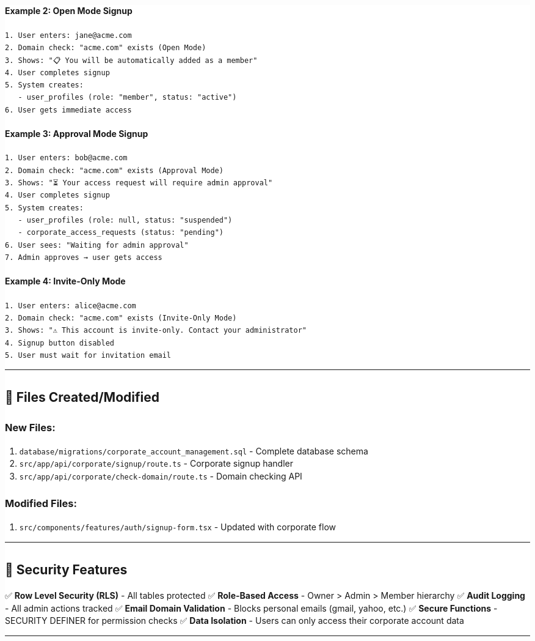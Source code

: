 #### Example 2: Open Mode Signup
```
1. User enters: jane@acme.com
2. Domain check: "acme.com" exists (Open Mode)
3. Shows: "📋 You will be automatically added as a member"
4. User completes signup
5. System creates:
   - user_profiles (role: "member", status: "active")
6. User gets immediate access
```

#### Example 3: Approval Mode Signup
```
1. User enters: bob@acme.com
2. Domain check: "acme.com" exists (Approval Mode)
3. Shows: "⏳ Your access request will require admin approval"
4. User completes signup
5. System creates:
   - user_profiles (role: null, status: "suspended")
   - corporate_access_requests (status: "pending")
6. User sees: "Waiting for admin approval"
7. Admin approves → user gets access
```

#### Example 4: Invite-Only Mode
```
1. User enters: alice@acme.com
2. Domain check: "acme.com" exists (Invite-Only Mode)
3. Shows: "⚠️ This account is invite-only. Contact your administrator"
4. Signup button disabled
5. User must wait for invitation email
```

---

## 📁 Files Created/Modified

### New Files:
1. `database/migrations/corporate_account_management.sql` - Complete database schema
2. `src/app/api/corporate/signup/route.ts` - Corporate signup handler
3. `src/app/api/corporate/check-domain/route.ts` - Domain checking API

### Modified Files:
1. `src/components/features/auth/signup-form.tsx` - Updated with corporate flow

---

## 🔐 Security Features

✅ **Row Level Security (RLS)** - All tables protected
✅ **Role-Based Access** - Owner > Admin > Member hierarchy
✅ **Audit Logging** - All admin actions tracked
✅ **Email Domain Validation** - Blocks personal emails (gmail, yahoo, etc.)
✅ **Secure Functions** - SECURITY DEFINER for permission checks
✅ **Data Isolation** - Users can only access their corporate account data

---